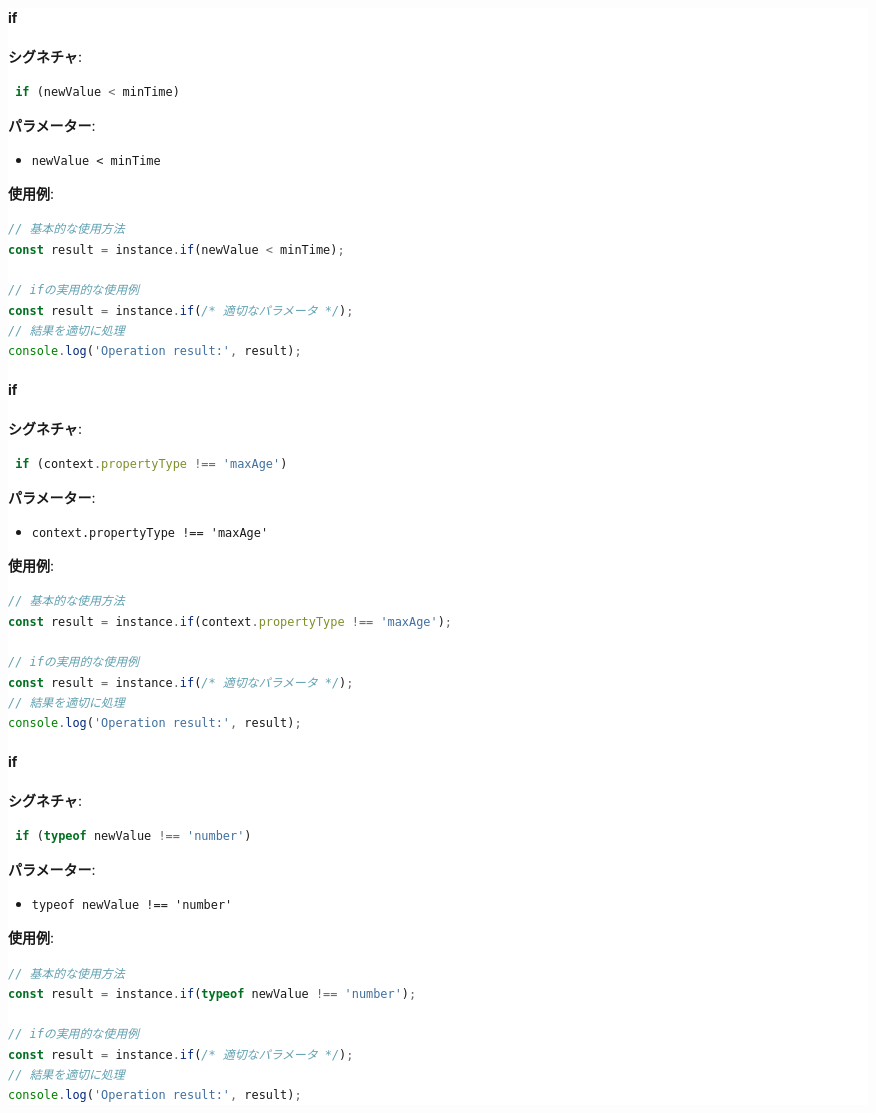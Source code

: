 #### if

**シグネチャ**:
```javascript
 if (newValue < minTime)
```

**パラメーター**:
- `newValue < minTime`

**使用例**:
```javascript
// 基本的な使用方法
const result = instance.if(newValue < minTime);

// ifの実用的な使用例
const result = instance.if(/* 適切なパラメータ */);
// 結果を適切に処理
console.log('Operation result:', result);
```

#### if

**シグネチャ**:
```javascript
 if (context.propertyType !== 'maxAge')
```

**パラメーター**:
- `context.propertyType !== 'maxAge'`

**使用例**:
```javascript
// 基本的な使用方法
const result = instance.if(context.propertyType !== 'maxAge');

// ifの実用的な使用例
const result = instance.if(/* 適切なパラメータ */);
// 結果を適切に処理
console.log('Operation result:', result);
```

#### if

**シグネチャ**:
```javascript
 if (typeof newValue !== 'number')
```

**パラメーター**:
- `typeof newValue !== 'number'`

**使用例**:
```javascript
// 基本的な使用方法
const result = instance.if(typeof newValue !== 'number');

// ifの実用的な使用例
const result = instance.if(/* 適切なパラメータ */);
// 結果を適切に処理
console.log('Operation result:', result);
```

